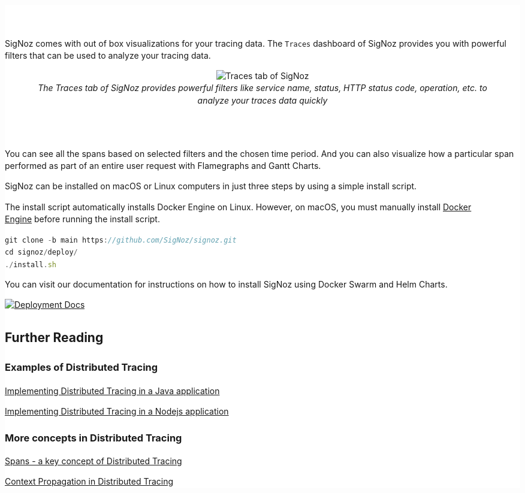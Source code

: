 <br></br>

SigNoz comes with out of box visualizations for your tracing data. The `Traces` dashboard of SigNoz provides you with powerful filters that can be used to analyze your tracing data.

<figure data-zoomable align='center'>
    <img src="/img/blog/2022/03/signoz_traces_tab.webp" alt="Traces tab of SigNoz"/>
    <figcaption><i>The Traces tab of SigNoz provides powerful filters like service name, status, HTTP status code, operation, etc. to analyze your traces data quickly</i></figcaption>
</figure>

<br></br>

You can see all the spans based on selected filters and the chosen time period. And you can also visualize how a particular span performed as part of an entire user request with Flamegraphs and Gantt Charts.

SigNoz can be installed on macOS or Linux computers in just three steps by using a simple install script.

The install script automatically installs Docker Engine on Linux. However, on macOS, you must manually install <a href = "https://docs.docker.com/engine/install/" rel="noopener noreferrer nofollow" target="_blank" >Docker Engine</a> before running the install script.

```jsx
git clone -b main https://github.com/SigNoz/signoz.git
cd signoz/deploy/
./install.sh
```

You can visit our documentation for instructions on how to install SigNoz using Docker Swarm and Helm Charts.



[![Deployment Docs](/img/blog/common/deploy_docker_documentation.webp)](https://signoz.io/docs/install/)

## Further Reading

### Examples of Distributed Tracing

[Implementing Distributed Tracing in a Java application](https://signoz.io/blog/distributed-tracing-java/)

[Implementing Distributed Tracing in a Nodejs application](https://signoz.io/blog/distributed-tracing-nodejs/)

### More concepts in Distributed Tracing

[Spans - a key concept of Distributed Tracing](https://signoz.io/blog/distributed-tracing-span/)

[Context Propagation in Distributed Tracing](https://signoz.io/blog/context-propagation-in-distributed-tracing/)
